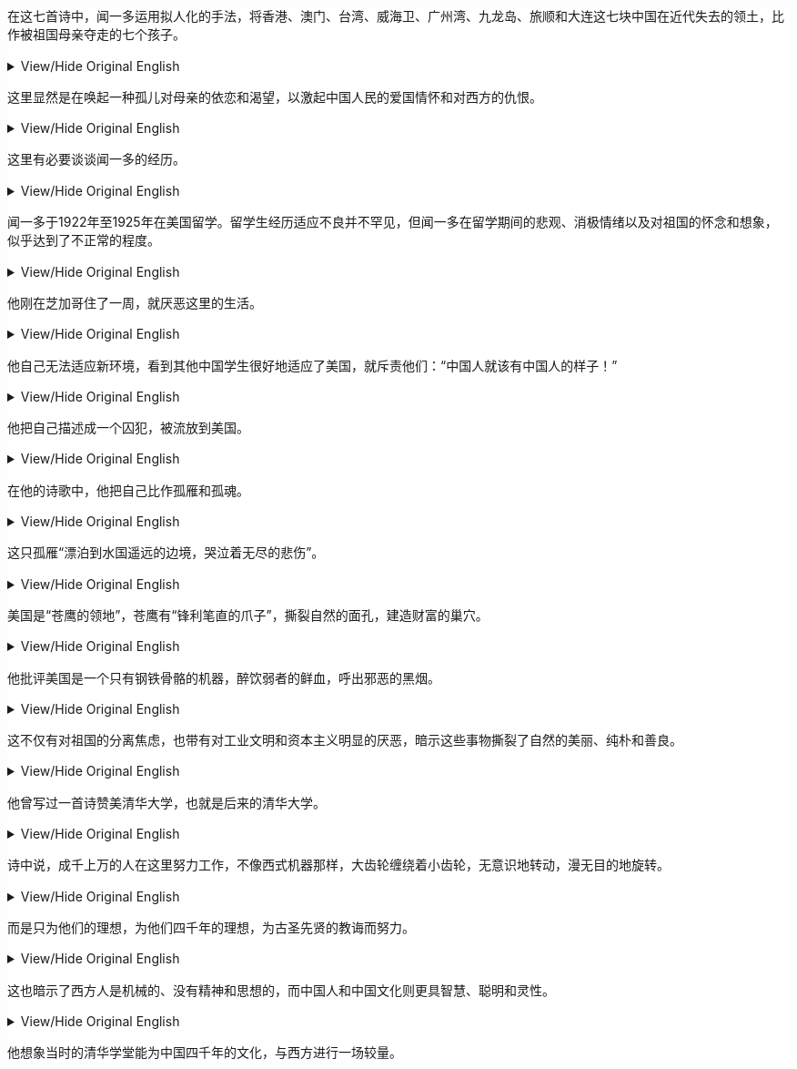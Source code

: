 在这七首诗中，闻一多运用拟人化的手法，将香港、澳门、台湾、威海卫、广州湾、九龙岛、旅顺和大连这七块中国在近代失去的领土，比作被祖国母亲夺走的七个孩子。

<details><summary>View/Hide Original English</summary></details>

这里显然是在唤起一种孤儿对母亲的依恋和渴望，以激起中国人民的爱国情怀和对西方的仇恨。

<details><summary>View/Hide Original English</summary></details>

这里有必要谈谈闻一多的经历。

<details><summary>View/Hide Original English</summary></details>

闻一多于1922年至1925年在美国留学。留学生经历适应不良并不罕见，但闻一多在留学期间的悲观、消极情绪以及对祖国的怀念和想象，似乎达到了不正常的程度。

<details><summary>View/Hide Original English</summary></details>

他刚在芝加哥住了一周，就厌恶这里的生活。

<details><summary>View/Hide Original English</summary></details>

他自己无法适应新环境，看到其他中国学生很好地适应了美国，就斥责他们：“中国人就该有中国人的样子！”

<details><summary>View/Hide Original English</summary></details>

他把自己描述成一个囚犯，被流放到美国。

<details><summary>View/Hide Original English</summary></details>

在他的诗歌中，他把自己比作孤雁和孤魂。

<details><summary>View/Hide Original English</summary></details>

这只孤雁“漂泊到水国遥远的边境，哭泣着无尽的悲伤”。

<details><summary>View/Hide Original English</summary></details>

美国是“苍鹰的领地”，苍鹰有“锋利笔直的爪子”，撕裂自然的面孔，建造财富的巢穴。

<details><summary>View/Hide Original English</summary></details>

他批评美国是一个只有钢铁骨骼的机器，醉饮弱者的鲜血，呼出邪恶的黑烟。

<details><summary>View/Hide Original English</summary></details>

这不仅有对祖国的分离焦虑，也带有对工业文明和资本主义明显的厌恶，暗示这些事物撕裂了自然的美丽、纯朴和善良。

<details><summary>View/Hide Original English</summary></details>

他曾写过一首诗赞美清华大学，也就是后来的清华大学。

<details><summary>View/Hide Original English</summary></details>

诗中说，成千上万的人在这里努力工作，不像西式机器那样，大齿轮缠绕着小齿轮，无意识地转动，漫无目的地旋转。

<details><summary>View/Hide Original English</summary></details>

而是只为他们的理想，为他们四千年的理想，为古圣先贤的教诲而努力。

<details><summary>View/Hide Original English</summary></details>

这也暗示了西方人是机械的、没有精神和思想的，而中国人和中国文化则更具智慧、聪明和灵性。

<details><summary>View/Hide Original English</summary></details>

他想象当时的清华学堂能为中国四千年的文化，与西方进行一场较量。
